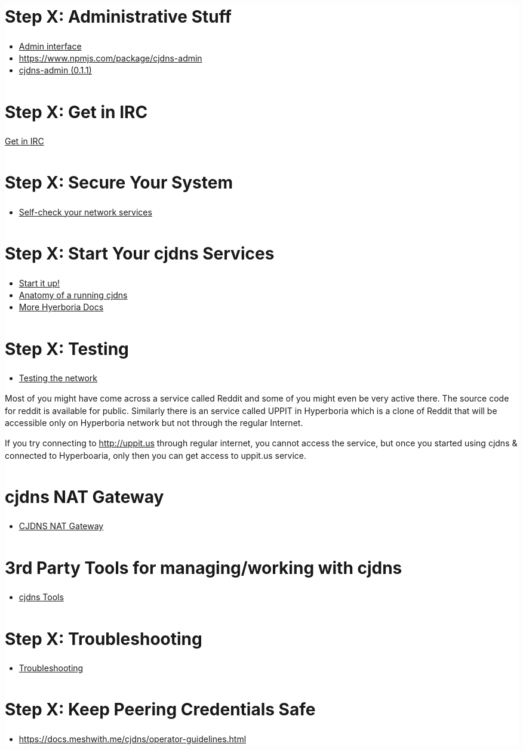 # Step X: Administrative Stuff
* [Admin interface](https://github.com/cjdelisle/cjdns#admin-interface)
* https://www.npmjs.com/package/cjdns-admin
* [cjdns-admin (0.1.1)](https://docs.omniref.com/js/npm/cjdns-admin/0.1.1)

# Step X: Get in IRC
[Get in IRC](https://github.com/hyperboria/cjdns#6-get-in-irc)

# Step X: Secure Your System
* [Self-check your network services](https://github.com/cjdelisle/cjdns/blob/master/doc/network-services.md)

# Step X: Start Your cjdns Services
* [Start it up!](https://github.com/cjdelisle/cjdns#5-start-it-up)
* [Anatomy of a running cjdns](https://docs.meshwith.me/cjdns/anatomy.html)
* [More Hyerboria Docs](https://docs.meshwith.me/)

# Step X: Testing
* [Testing the network](https://github.com/hyperboria/docs/blob/master/quickstart.md#step-4-testing-the-network)

Most of you might have come across a service called Reddit and some of you might even be very active there. The source code for reddit is available for public. Similarly there is an service called UPPIT in Hyperboria which is a clone of Reddit that will be accessible only on Hyperboria network but not through the regular Internet.

If you try connecting to http://uppit.us through regular internet,
you cannot access the service, but once you started using cjdns & connected to Hyperboaria,
only then you can get access to uppit.us service.

# cjdns NAT Gateway
* [CJDNS NAT Gateway](https://github.com/cjdelisle/cjdns/blob/master/doc/nat-gateway.md)

# 3rd Party Tools for managing/working with cjdns
* [cjdns Tools](https://github.com/hyperboria/docs/blob/master/ctrls.md)

# Step X: Troubleshooting
* [Troubleshooting](https://github.com/hyperboria/docs/blob/master/quickstart.md#troubleshooting)

# Step X: Keep Peering Credentials Safe
* https://docs.meshwith.me/cjdns/operator-guidelines.html
